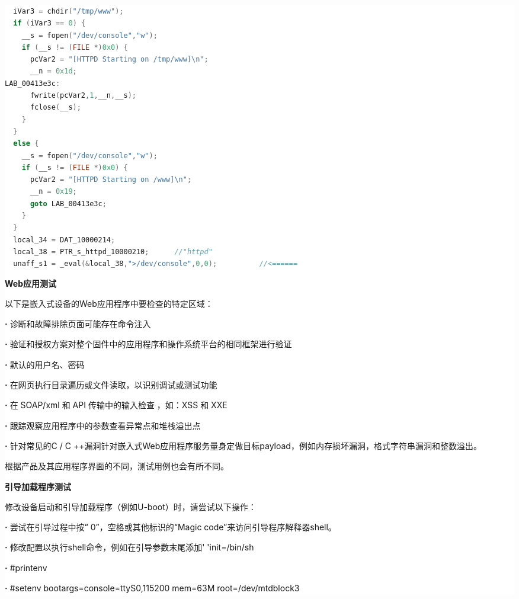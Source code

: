 ```c
  iVar3 = chdir("/tmp/www");
  if (iVar3 == 0) {
    __s = fopen("/dev/console","w");
    if (__s != (FILE *)0x0) {
      pcVar2 = "[HTTPD Starting on /tmp/www]\n";
      __n = 0x1d;
LAB_00413e3c:
      fwrite(pcVar2,1,__n,__s);
      fclose(__s);
    }
  }
  else {
    __s = fopen("/dev/console","w");
    if (__s != (FILE *)0x0) {
      pcVar2 = "[HTTPD Starting on /www]\n";
      __n = 0x19;
      goto LAB_00413e3c;
    }
  }
  local_34 = DAT_10000214;
  local_38 = PTR_s_httpd_10000210;		//"httpd"
  unaff_s1 = _eval(&local_38,">/dev/console",0,0);			//<======
```





**Web应用测试**

以下是嵌入式设备的Web应用程序中要检查的特定区域：

**·** 诊断和故障排除页面可能存在命令注入

**·** 验证和授权方案对整个固件中的应用程序和操作系统平台的相同框架进行验证

**·** 默认的用户名、密码

**·** 在网页执行目录遍历或文件读取，以识别调试或测试功能

**·** 在 SOAP/xml 和 API 传输中的输入检查 ，如：XSS 和 XXE

**·** 跟踪观察应用程序中的参数查看异常点和堆栈溢出点

**·** 针对常见的C / C ++漏洞针对嵌入式Web应用程序服务量身定做目标payload，例如内存损坏漏洞，格式字符串漏洞和整数溢出。

根据产品及其应用程序界面的不同，测试用例也会有所不同。

**引导加载程序测试**

修改设备启动和引导加载程序（例如U-boot）时，请尝试以下操作：

**·** 尝试在引导过程中按“ 0”，空格或其他标识的“Magic code”来访问引导程序解释器shell。

**·** 修改配置以执行shell命令，例如在引导参数末尾添加' 'init=/bin/sh

**·** #printenv

**·** #setenv bootargs=console=ttyS0,115200 mem=63M root=/dev/mtdblock3
